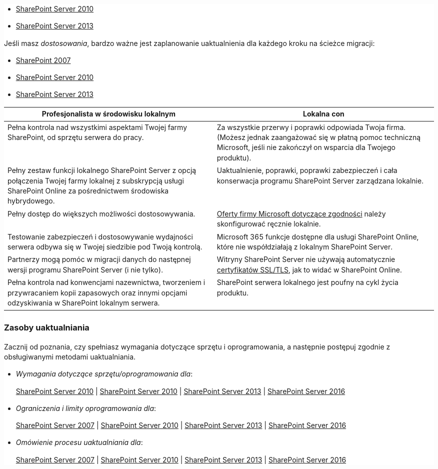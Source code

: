 - [SharePoint Server 2010](/previous-versions/office/sharepoint-2007-products-and-technologies/cc262747(v=office.12))

- [SharePoint Server 2013](/SharePoint/upgrade-and-update/review-supported-editions-and-products-for-upgrading-to-sharepoint-2013)

Jeśli masz *dostosowania*, bardzo ważne jest zaplanowanie uaktualnienia dla każdego kroku na ścieżce migracji:

- [SharePoint 2007](/previous-versions/office/sharepoint-2007-products-and-technologies/cc263203(v=office.12))

- [SharePoint Server 2010](/previous-versions/office/sharepoint-server-2010/cc263203(v=office.14))

- [SharePoint Server 2013](/SharePoint/upgrade-and-update/create-a-communication-plan-for-the-upgrade-to-sharepoint-2013)

|Profesjonalista w środowisku lokalnym|Lokalna con|
|---|---|
|Pełna kontrola nad wszystkimi aspektami Twojej farmy SharePoint, od sprzętu serwera do pracy.|Za wszystkie przerwy i poprawki odpowiada Twoja firma. (Możesz jednak zaangażować się w płatną pomoc techniczną Microsoft, jeśli nie zakończył on wsparcia dla Twojego produktu).|
|Pełny zestaw funkcji lokalnego SharePoint Server z opcją połączenia Twojej farmy lokalnej z subskrypcją usługi SharePoint Online za pośrednictwem środowiska hybrydowego.|Uaktualnienie, poprawki, poprawki zabezpieczeń i cała konserwacja programu SharePoint Server zarządzana lokalnie.|
|Pełny dostęp do większych możliwości dostosowywania.|[Oferty firmy Microsoft dotyczące zgodności](/compliance/regulatory/offering-home) należy skonfigurować ręcznie lokalnie.|
|Testowanie zabezpieczeń i dostosowywanie wydajności serwera odbywa się w Twojej siedzibie pod Twoją kontrolą.|Microsoft 365 funkcje dostępne dla usługi SharePoint Online, które nie współdziałają z lokalnym SharePoint Server.|
|Partnerzy mogą pomóc w migracji danych do następnej wersji programu SharePoint Server (i nie tylko).|Witryny SharePoint Server nie używają automatycznie [certyfikatów SSL/TLS](/SharePoint/security-for-sharepoint-server/enable-tls-1-1-and-tls-1-2-support-in-sharepoint-server-2016), jak to widać w SharePoint Online.|
|Pełna kontrola nad konwencjami nazewnictwa, tworzeniem i przywracaniem kopii zapasowych oraz innymi opcjami odzyskiwania w SharePoint lokalnym serwera.|SharePoint serwera lokalnego jest poufny na cykl życia produktu.|

### <a name="upgrade-resources"></a>Zasoby uaktualniania

Zacznij od poznania, czy spełniasz wymagania dotyczące sprzętu i oprogramowania, a następnie postępuj zgodnie z obsługiwanymi metodami uaktualniania.

- *Wymagania dotyczące sprzętu/oprogramowania dla*:

    [SharePoint Server 2010](/previous-versions/office/sharepoint-server-2010/cc262485(v=office.14)) |  [SharePoint Server 2010](/previous-versions/office/sharepoint-server-2010/cc262485(v=office.14)) |  [SharePoint Server 2013](/SharePoint/install/hardware-and-software-requirements-0) |  [SharePoint Server 2016](/SharePoint/install/hardware-and-software-requirements)

- *Ograniczenia i limity oprogramowania dla*:

    [SharePoint Server 2007](/previous-versions/office/sharepoint-2007-products-and-technologies/cc262787(v=office.12)) |  [SharePoint Server 2010](/previous-versions/office/sharepoint-server-2010/cc262787(v=office.14)) |  [SharePoint Server 2013](/SharePoint/install/software-boundaries-and-limits) |  [SharePoint Server 2016](/SharePoint/install/software-boundaries-and-limits-0)

- *Omówienie procesu uaktualniania dla*:

    [SharePoint Server 2007](/previous-versions/office/sharepoint-2007-products-and-technologies/cc303420(v=office.12)) |  [SharePoint Server 2010](/previous-versions/office/sharepoint-server-2010/cc303420(v=office.14)) |  [SharePoint Server 2013](/SharePoint/upgrade-and-update/upgrade-to-sharepoint-server-2016) |  [SharePoint Server 2016](/SharePoint/upgrade-and-update/upgrade-to-sharepoint-server-2016)
